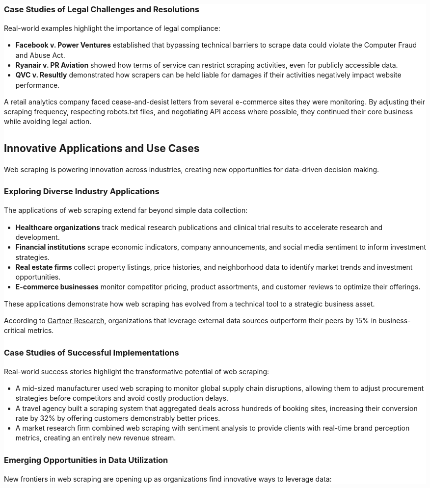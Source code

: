 ### Case Studies of Legal Challenges and Resolutions

Real-world examples highlight the importance of legal compliance:

- **Facebook v. Power Ventures** established that bypassing technical barriers to scrape data could violate the Computer Fraud and Abuse Act.
- **Ryanair v. PR Aviation** showed how terms of service can restrict scraping activities, even for publicly accessible data.
- **QVC v. Resultly** demonstrated how scrapers can be held liable for damages if their activities negatively impact website performance.

A retail analytics company faced cease-and-desist letters from several e-commerce sites they were monitoring. By adjusting their scraping frequency, respecting robots.txt files, and negotiating API access where possible, they continued their core business while avoiding legal action.

## Innovative Applications and Use Cases

Web scraping is powering innovation across industries, creating new opportunities for data-driven decision making.

### Exploring Diverse Industry Applications

The applications of web scraping extend far beyond simple data collection:

- **Healthcare organizations** track medical research publications and clinical trial results to accelerate research and development.
- **Financial institutions** scrape economic indicators, company announcements, and social media sentiment to inform investment strategies.
- **Real estate firms** collect property listings, price histories, and neighborhood data to identify market trends and investment opportunities.
- **E-commerce businesses** monitor competitor pricing, product assortments, and customer reviews to optimize their offerings.

These applications demonstrate how web scraping has evolved from a technical tool to a strategic business asset.

According to [Gartner Research](https://www.gartner.com/), organizations that leverage external data sources outperform their peers by 15% in business-critical metrics.

### Case Studies of Successful Implementations

Real-world success stories highlight the transformative potential of web scraping:

- A mid-sized manufacturer used web scraping to monitor global supply chain disruptions, allowing them to adjust procurement strategies before competitors and avoid costly production delays.
- A travel agency built a scraping system that aggregated deals across hundreds of booking sites, increasing their conversion rate by 32% by offering customers demonstrably better prices.
- A market research firm combined web scraping with sentiment analysis to provide clients with real-time brand perception metrics, creating an entirely new revenue stream.

### Emerging Opportunities in Data Utilization

New frontiers in web scraping are opening up as organizations find innovative ways to leverage data:
